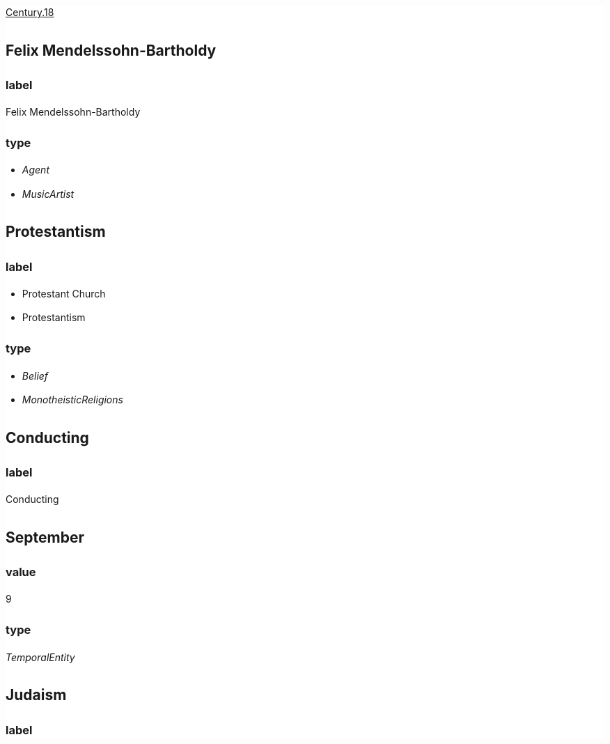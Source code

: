 
[Century.18](#Century.18)

## Felix Mendelssohn-Bartholdy

### label


Felix Mendelssohn-Bartholdy

### type

 - *Agent*

 - *MusicArtist*

## Protestantism

### label

 - Protestant Church

 - Protestantism

### type

 - *Belief*

 - *MonotheisticReligions*

## Conducting

### label


Conducting

## September

### value


9

### type


*TemporalEntity*

## Judaism

### label
